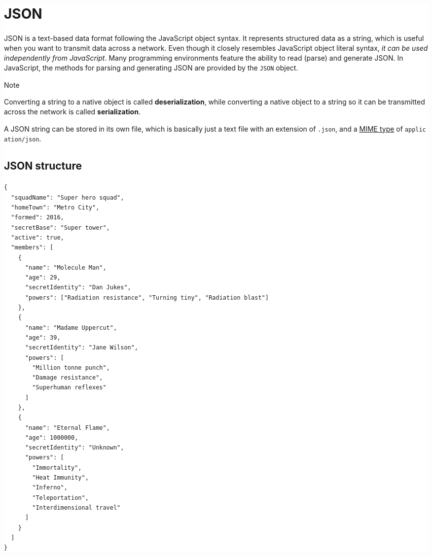 # JSON

JSON is a text-based data format following the JavaScript object syntax. It represents structured data as a string, which is useful when you want to transmit data across a network. Even though it closely resembles JavaScript object literal syntax, *it can be used independently from JavaScript*. Many programming environments feature the ability to read (parse) and generate JSON. In JavaScript, the methods for parsing and generating JSON are provided by the `JSON` object.

> [!NOTE]
> Converting a string to a native object is called **deserialization**, while converting a native object to a string so it can be transmitted across the network is called **serialization**.

A JSON string can be stored in its own file, which is basically just a text file with an extension of `.json`, and a [MIME type](https://developer.mozilla.org/en-US/docs/Glossary/MIME_type) of `application/json`.

## JSON structure

```
{
  "squadName": "Super hero squad",
  "homeTown": "Metro City",
  "formed": 2016,
  "secretBase": "Super tower",
  "active": true,
  "members": [
    {
      "name": "Molecule Man",
      "age": 29,
      "secretIdentity": "Dan Jukes",
      "powers": ["Radiation resistance", "Turning tiny", "Radiation blast"]
    },
    {
      "name": "Madame Uppercut",
      "age": 39,
      "secretIdentity": "Jane Wilson",
      "powers": [
        "Million tonne punch",
        "Damage resistance",
        "Superhuman reflexes"
      ]
    },
    {
      "name": "Eternal Flame",
      "age": 1000000,
      "secretIdentity": "Unknown",
      "powers": [
        "Immortality",
        "Heat Immunity",
        "Inferno",
        "Teleportation",
        "Interdimensional travel"
      ]
    }
  ]
}
```
